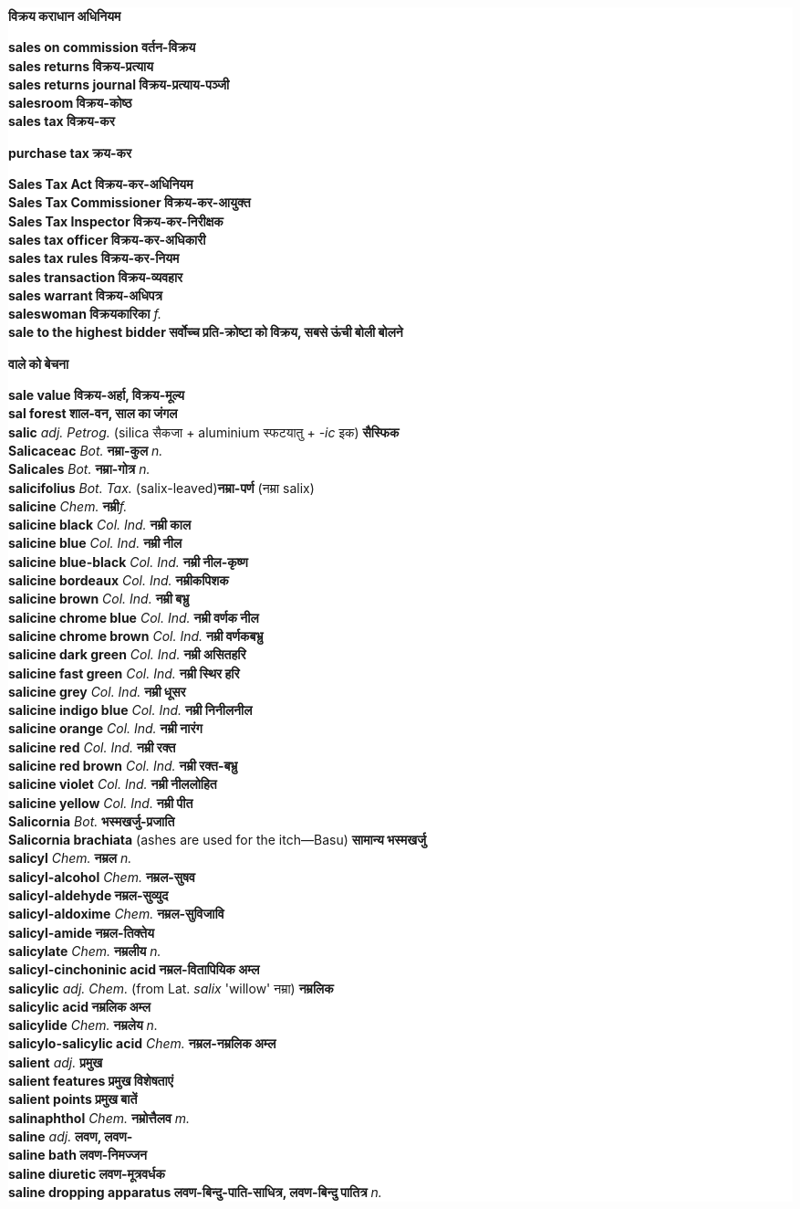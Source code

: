 **विक्रय कराधान अधिनियम**

**sales on commission वर्तन-विक्रय  
sales returns विक्रय-प्रत्याय  
sales returns journal विक्रय-प्रत्याय-पञ्जी  
salesroom विक्रय-कोष्ठ  
sales tax विक्रय-कर**

**purchase tax क्रय-कर**

**Sales Tax Act विक्रय-कर-अधिनियम  
Sales Tax Commissioner विक्रय-कर-आयुक्त  
Sales Tax Inspector विक्रय-कर-निरीक्षक  
sales tax officer विक्रय-कर-अधिकारी  
sales tax rules विक्रय-कर-नियम  
sales transaction विक्रय-व्यवहार  
sales warrant विक्रय-अधिपत्र  
saleswoman विक्रयकारिका** *f.*  
**sale to the highest bidder सर्वोच्च प्रति-क्रोष्टा को विक्रय, सबसे ऊंची बोली बोलने**

**वाले को बेचना**

**sale value विक्रय-अर्हा, विक्रय-मूल्य  
sal forest शाल-वन, साल का जंगल  
salic** *adj. Petrog.* (silica सैकजा + aluminium स्फटयातु + *-ic* इक) **सैस्फिक  
Salicaceac** *Bot.* **नम्रा-कुल** *n.*  
**Salicales** *Bot.* **नम्रा-गोत्र** *n.*  
**salicifolius** *Bot. Tax.* (salix-leaved)**नम्रा-पर्ण** (नम्रा salix)  
**salicine** *Chem.* **नम्री***f.*  
**salicine black** *Col. Ind.* **नम्री काल  
salicine blue** *Col. Ind.* **नम्री नील  
salicine blue-black** *Col. Ind.* **नम्री नील-कृष्ण  
salicine bordeaux** *Col. Ind.* **नम्रीकपिशक  
salicine brown** *Col. Ind.* **नम्री बभ्रु  
salicine chrome blue** *Col. Ind.* **नम्री वर्णक नील  
salicine chrome brown** *Col. Ind.* **नम्री वर्णकबभ्रु  
salicine dark green** *Col. Ind.* **नम्री असितहरि  
salicine fast green** *Col. Ind.* **नम्री स्थिर हरि  
salicine grey** *Col. Ind.* **नम्री धूसर  
salicine indigo blue** *Col. Ind.* **नम्री निनीलनील  
salicine orange** *Col. Ind.* **नम्री नारंग  
salicine red** *Col. Ind.* **नम्री रक्त  
salicine red brown** *Col. Ind.* **नम्री रक्त-बभ्रु  
salicine violet** *Col. Ind.* **नम्री नीललोहित  
salicine yellow** *Col. Ind.* **नम्री पीत  
Salicornia** *Bot.* **भस्मखर्जु-प्रजाति  
Salicornia brachiata** (ashes are used for the itch—Basu) **सामान्य भस्मखर्जु  
salicyl** *Chem.* **नम्रल** *n.*  
**salicyl-alcohol** *Chem.* **नम्रल-सुषव  
salicyl-aldehyde नम्रल-सुव्युद  
salicyl-aldoxime** *Chem.* **नम्रल-सुविजावि  
salicyl-amide नम्रल-तिक्तेय  
salicylate** *Chem.* **नम्रलीय** *n.*  
**salicyl-cinchoninic acid नम्रल-वितापियिक अम्ल  
salicylic** *adj. Chem.* (from Lat. *salix* 'willow' नम्रा) **नम्रलिक  
salicylic acid नम्रलिक अम्ल  
salicylide** *Chem.* **नम्रलेय** *n.*  
**salicylo-salicylic acid** *Chem.* **नम्रल-नम्रलिक अम्ल  
salient** *adj.* **प्रमुख  
salient features प्रमुख विशेषताएं  
salient points प्रमुख बातें  
salinaphthol** *Chem.* **नम्रोत्तैलव** *m.*  
**saline** *adj.* **लवण, लवण-  
saline bath लवण-निमज्जन  
saline diuretic लवण-मूत्रवर्धक  
saline dropping apparatus लवण-बिन्दु-पाति-साधित्र, लवण-बिन्दु पातित्र** *n.*  